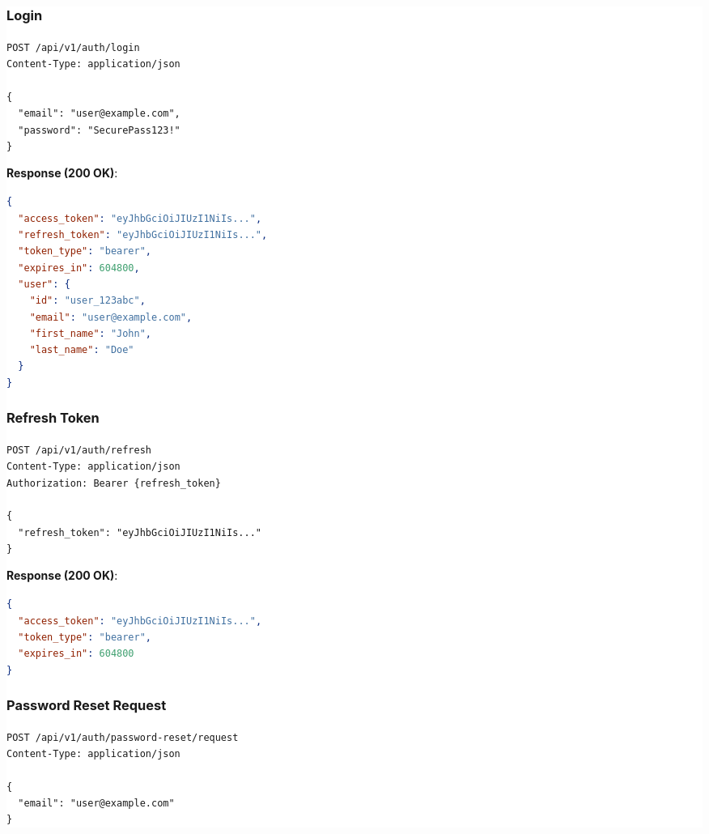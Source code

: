 ### Login

```http
POST /api/v1/auth/login
Content-Type: application/json

{
  "email": "user@example.com",
  "password": "SecurePass123!"
}
```

**Response (200 OK)**:
```json
{
  "access_token": "eyJhbGciOiJIUzI1NiIs...",
  "refresh_token": "eyJhbGciOiJIUzI1NiIs...",
  "token_type": "bearer",
  "expires_in": 604800,
  "user": {
    "id": "user_123abc",
    "email": "user@example.com",
    "first_name": "John",
    "last_name": "Doe"
  }
}
```

### Refresh Token

```http
POST /api/v1/auth/refresh
Content-Type: application/json
Authorization: Bearer {refresh_token}

{
  "refresh_token": "eyJhbGciOiJIUzI1NiIs..."
}
```

**Response (200 OK)**:
```json
{
  "access_token": "eyJhbGciOiJIUzI1NiIs...",
  "token_type": "bearer",
  "expires_in": 604800
}
```

### Password Reset Request

```http
POST /api/v1/auth/password-reset/request
Content-Type: application/json

{
  "email": "user@example.com"
}
```
